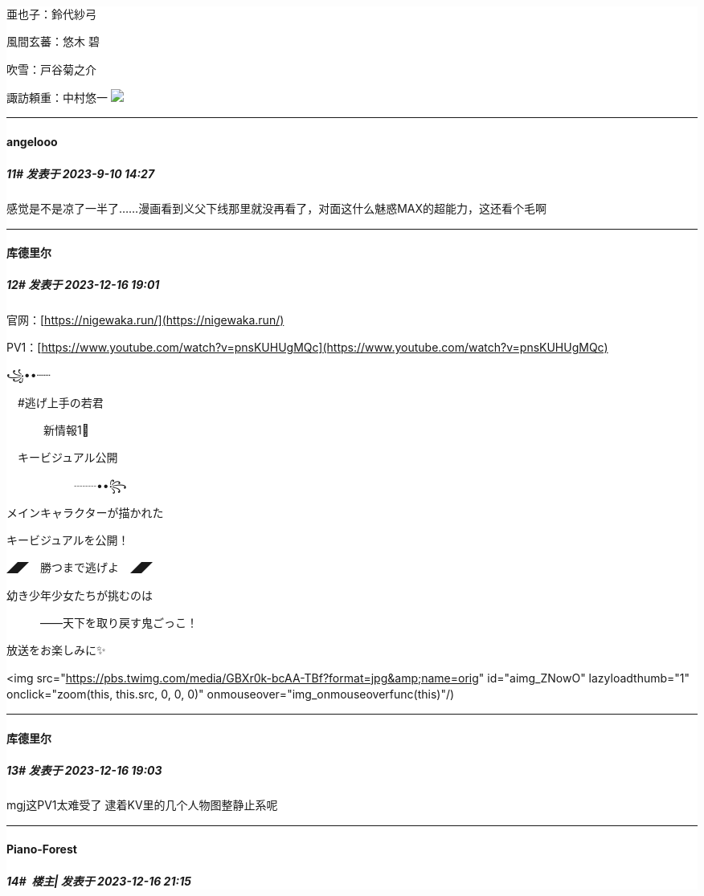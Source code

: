亜也子：鈴代紗弓

風間玄蕃：悠木 碧

吹雪：戸谷菊之介

諏訪頼重：中村悠一
<img src="https://p.sda1.dev/13/ed126ec0dd0d2c458d119aa6abb7fe3f/20230910_214756.jpg" referrerpolicy="no-referrer">

*****

####  angelooo  
##### 11#       发表于 2023-9-10 14:27

感觉是不是凉了一半了……漫画看到义父下线那里就没再看了，对面这什么魅惑MAX的超能力，这还看个毛啊

*****

####  库德里尔  
##### 12#       发表于 2023-12-16 19:01

官网：[https://nigewaka.run/](https://nigewaka.run/)

PV1：[https://www.youtube.com/watch?v=pnsKUHUgMQc](https://www.youtube.com/watch?v=pnsKUHUgMQc)

꧁••┈┈

 　#逃げ上手の若君

　　　 新情報1⃣

　キービジュアル公開

　　　　　　┈┈••꧂

メインキャラクターが描かれた

キービジュアルを公開！

◢◤　勝つまで逃げよ　◢◤

幼き少年少女たちが挑むのは

　　　――天下を取り戻す鬼ごっこ！

放送をお楽しみに✨

<img src="https://pbs.twimg.com/media/GBXr0k-bcAA-TBf?format=jpg&amp;name=orig" id="aimg_ZNowO" lazyloadthumb="1" onclick="zoom(this, this.src, 0, 0, 0)" onmouseover="img_onmouseoverfunc(this)"/)

*****

####  库德里尔  
##### 13#       发表于 2023-12-16 19:03

mgj这PV1太难受了 逮着KV里的几个人物图整静止系呢

*****

####  Piano-Forest  
##### 14#         楼主| 发表于 2023-12-16 21:15
